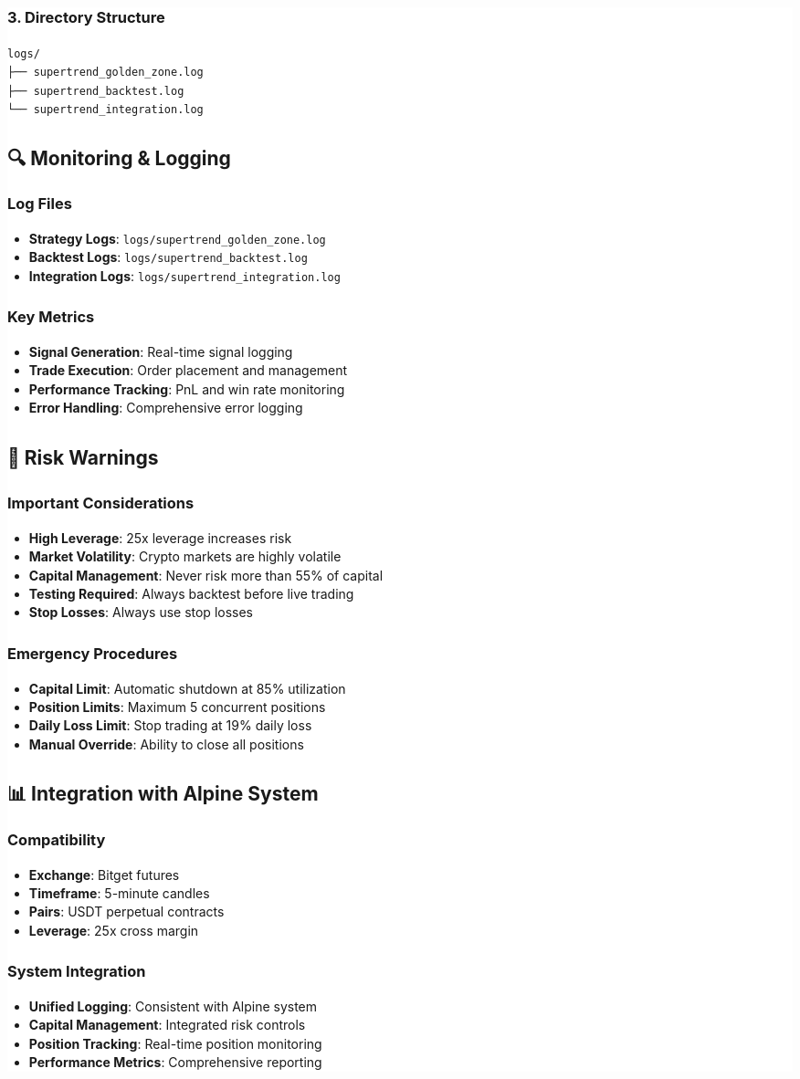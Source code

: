 ### 3. Directory Structure
```
logs/
├── supertrend_golden_zone.log
├── supertrend_backtest.log
└── supertrend_integration.log
```

## 🔍 Monitoring & Logging

### Log Files
- **Strategy Logs**: `logs/supertrend_golden_zone.log`
- **Backtest Logs**: `logs/supertrend_backtest.log`
- **Integration Logs**: `logs/supertrend_integration.log`

### Key Metrics
- **Signal Generation**: Real-time signal logging
- **Trade Execution**: Order placement and management
- **Performance Tracking**: PnL and win rate monitoring
- **Error Handling**: Comprehensive error logging

## 🚨 Risk Warnings

### Important Considerations
- **High Leverage**: 25x leverage increases risk
- **Market Volatility**: Crypto markets are highly volatile
- **Capital Management**: Never risk more than 55% of capital
- **Testing Required**: Always backtest before live trading
- **Stop Losses**: Always use stop losses

### Emergency Procedures
- **Capital Limit**: Automatic shutdown at 85% utilization
- **Position Limits**: Maximum 5 concurrent positions
- **Daily Loss Limit**: Stop trading at 19% daily loss
- **Manual Override**: Ability to close all positions

## 📊 Integration with Alpine System

### Compatibility
- **Exchange**: Bitget futures
- **Timeframe**: 5-minute candles
- **Pairs**: USDT perpetual contracts
- **Leverage**: 25x cross margin

### System Integration
- **Unified Logging**: Consistent with Alpine system
- **Capital Management**: Integrated risk controls
- **Position Tracking**: Real-time position monitoring
- **Performance Metrics**: Comprehensive reporting

